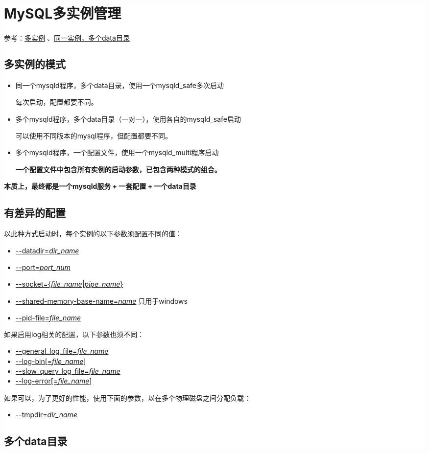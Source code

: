 # MySQL多实例管理

参考：[多实例](https://dev.mysql.com/doc/refman/5.7/en/multiple-servers.html) 、[同一实例，多个data目录](https://dev.mysql.com/doc/refman/5.7/en/multiple-data-directories.html)

## 多实例的模式

- 同一个mysqld程序，多个data目录，使用一个mysqld_safe多次启动

  每次启动，配置都要不同。

- 多个mysqld程序，多个data目录（一对一），使用各自的mysqld_safe启动

  可以使用不同版本的mysql程序，但配置都要不同。

- 多个mysqld程序，一个配置文件，使用一个mysqld_multi程序启动

  **一个配置文件中包含所有实例的启动参数，已包含两种模式的组合。**

**本质上，最终都是一个mysqld服务 + 一套配置 + 一个data目录**



## 有差异的配置

以此种方式启动时，每个实例的以下参数须配置不同的值：

- [--datadir=*dir_name*](https://dev.mysql.com/doc/refman/5.7/en/server-options.html#option_mysqld_datadir) 

- [--port=*port_num*](https://dev.mysql.com/doc/refman/5.7/en/server-options.html#option_mysqld_port) 
- [--socket={*file_name*|*pipe_name*}](https://dev.mysql.com/doc/refman/5.7/en/server-options.html#option_mysqld_socket) 
- [--shared-memory-base-name=*name*](https://dev.mysql.com/doc/refman/5.7/en/server-options.html#option_mysqld_shared-memory-base-name) 只用于windows
- [--pid-file=*file_name*](https://dev.mysql.com/doc/refman/5.7/en/server-options.html#option_mysqld_pid-file) 

如果启用log相关的配置，以下参数也须不同：

- [--general_log_file=*file_name*](https://dev.mysql.com/doc/refman/5.7/en/server-system-variables.html#sysvar_general_log_file) 
- [--log-bin[=*file_name*]](https://dev.mysql.com/doc/refman/5.7/en/replication-options-binary-log.html#option_mysqld_log-bin) 
- [--slow_query_log_file=*file_name*](https://dev.mysql.com/doc/refman/5.7/en/server-system-variables.html#sysvar_slow_query_log_file) 
- [--log-error[=*file_name*]](https://dev.mysql.com/doc/refman/5.7/en/server-options.html#option_mysqld_log-error) 

如果可以，为了更好的性能，使用下面的参数，以在多个物理磁盘之间分配负载：

- [--tmpdir=*dir_name*](https://dev.mysql.com/doc/refman/5.7/en/server-options.html#option_mysqld_tmpdir) 

## 多个data目录

